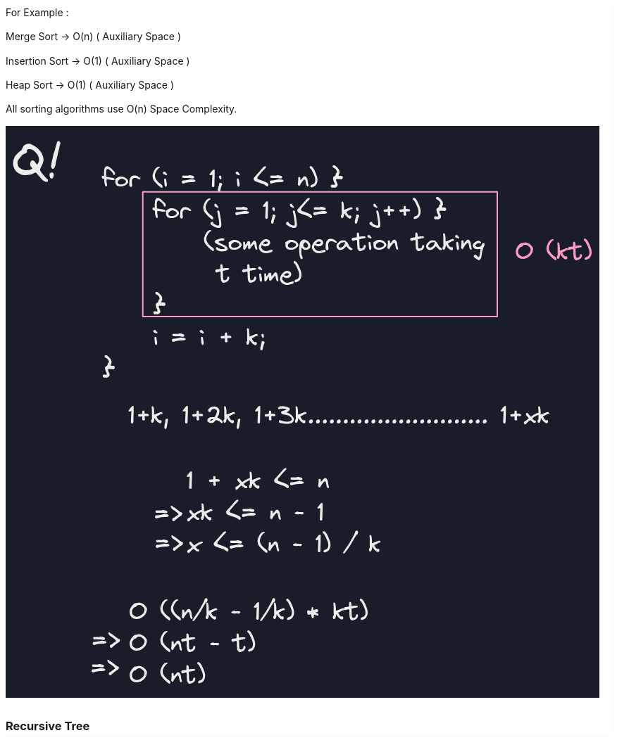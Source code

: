 For Example : 

Merge Sort → O(n) ( Auxiliary Space )

Insertion Sort → O(1)  ( Auxiliary Space )

Heap Sort → O(1) ( Auxiliary Space )

All sorting algorithms use O(n) Space Complexity.

![500](Java/14-complexity/image6.png)

### Recursive Tree
